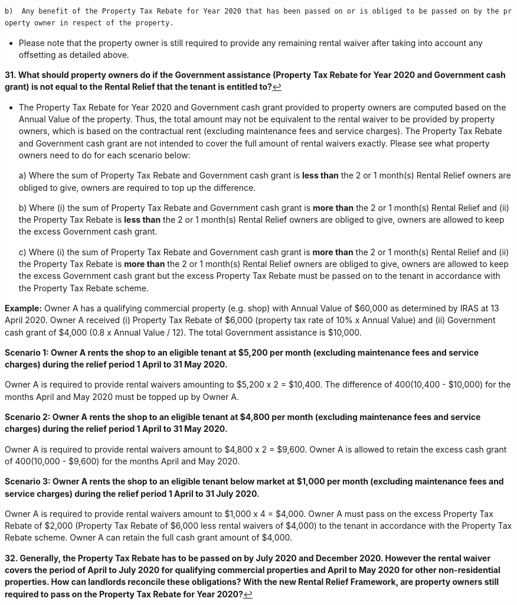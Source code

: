     b)	Any benefit of the Property Tax Rebate for Year 2020 that has been passed on or is obliged to be passed on by the property owner in respect of the property. 

*	Please note that the property owner is still required to provide any remaining rental waiver after taking into account any offsetting as detailed above. 

<a name="q31">**31. What should property owners do if the Government assistance (Property Tax Rebate for Year 2020 and Government cash grant) is not equal to the Rental Relief that the tenant is entitled to?**</a><a href="#a31" title="Return to top">↩</a>

* The Property Tax Rebate for Year 2020 and Government cash grant provided to property owners are computed based on the Annual Value of the property. Thus, the total amount may not be equivalent to the rental waiver to be provided by property owners, which is based on the contractual rent (excluding maintenance fees and service charges). The Property Tax Rebate and Government cash grant are not intended to cover the full amount of rental waivers exactly. Please see what property owners need to do for each scenario below:

   a) Where the sum of Property Tax Rebate and Government cash grant is **less than** the 2 or 1 month(s) Rental Relief owners are obliged to give, owners are required to top up the difference. 

   b) Where (i) the sum of Property Tax Rebate and Government cash grant is **more than** the 2 or 1 month(s) Rental Relief and (ii) the Property Tax Rebate is **less than** the 2 or 1 month(s) Rental Relief  owners are obliged to give, owners are allowed to keep the excess Government cash grant.

   c) Where (i) the sum of Property Tax Rebate and Government cash grant is **more than** the 2 or 1 month(s) Rental Relief and (ii) the Property Tax Rebate is **more than** the 2 or 1 month(s) Rental Relief  owners are obliged to give, owners are allowed to keep the excess Government cash grant but the excess Property Tax Rebate must be passed on to the tenant in accordance with the Property Tax Rebate scheme.

**Example:** Owner A has a qualifying commercial property (e.g. shop) with Annual Value of $60,000 as determined by IRAS at 13 April 2020. Owner A received (i) Property Tax Rebate of $6,000 (property tax rate of 10% x Annual Value) and (ii) Government cash grant of $4,000 (0.8 x Annual Value / 12). The total Government assistance is $10,000.

**Scenario 1: Owner A rents the shop to an eligible tenant at $5,200 per month (excluding maintenance fees and service charges) during the relief period 1 April to 31 May 2020.** 

Owner A is required to provide rental waivers amounting to $5,200 x 2 = $10,400. The difference of $400 ($10,400 - $10,000) for the months April and May 2020 must be topped up by Owner A. 

**Scenario 2: Owner A rents the shop to an eligible tenant at $4,800 per month (excluding maintenance fees and service charges) during the relief period 1 April to 31 May 2020.**

Owner A is required to provide rental waivers amount to $4,800 x 2 = $9,600. Owner A is allowed to retain the excess cash grant of $400 ($10,000 - $9,600) for the months April and May 2020. 

**Scenario 3: Owner A rents the shop to an eligible tenant below market at $1,000 per month (excluding maintenance fees and service charges) during the relief period 1 April to 31 July 2020.** 

Owner A is required to provide rental waivers amount to $1,000 x 4 = $4,000. Owner A must pass on the excess Property Tax Rebate of $2,000 (Property Tax Rebate of $6,000 less rental waivers of $4,000) to the tenant in accordance with the Property Tax Rebate scheme. Owner A can retain the full cash grant amount of $4,000.


<a name="q32">**32.	Generally, the Property Tax Rebate has to be passed on by July 2020 and December 2020. However the rental waiver covers the period of April to July 2020 for qualifying commercial properties and April to May 2020 for other non-residential properties. How can landlords reconcile these obligations? With the new Rental Relief Framework, are property owners still required to pass on the Property Tax Rebate for Year 2020?**</a><a href="#a32" title="Return to top">↩</a>
